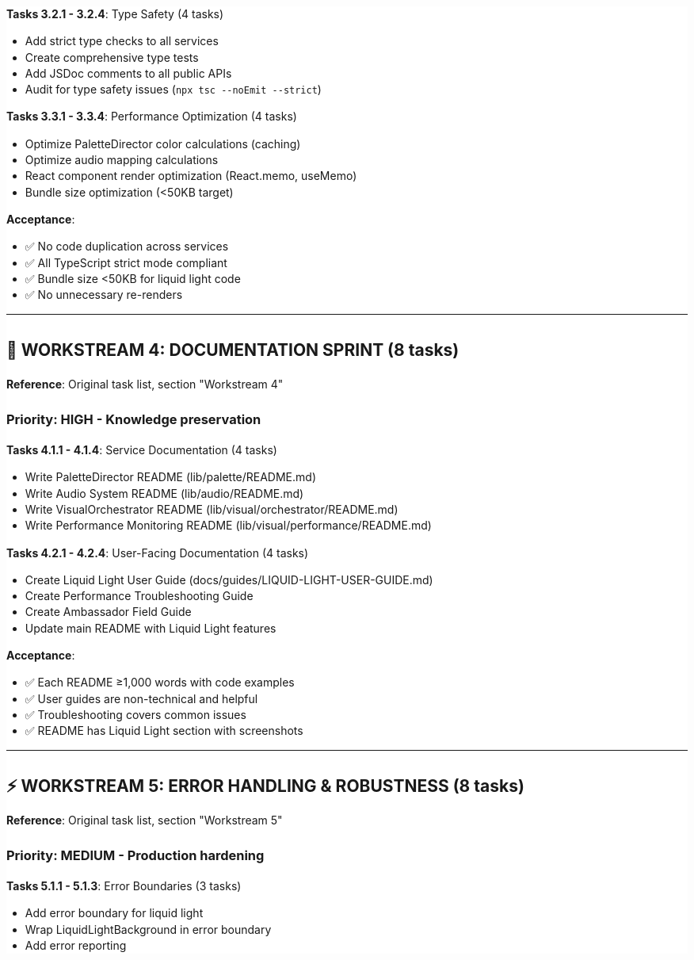 **Tasks 3.2.1 - 3.2.4**: Type Safety (4 tasks)
- Add strict type checks to all services
- Create comprehensive type tests
- Add JSDoc comments to all public APIs
- Audit for type safety issues (`npx tsc --noEmit --strict`)

**Tasks 3.3.1 - 3.3.4**: Performance Optimization (4 tasks)
- Optimize PaletteDirector color calculations (caching)
- Optimize audio mapping calculations
- React component render optimization (React.memo, useMemo)
- Bundle size optimization (<50KB target)

**Acceptance**:
- ✅ No code duplication across services
- ✅ All TypeScript strict mode compliant
- ✅ Bundle size <50KB for liquid light code
- ✅ No unnecessary re-renders

---

## 📝 WORKSTREAM 4: DOCUMENTATION SPRINT (8 tasks)

**Reference**: Original task list, section "Workstream 4"

### **Priority: HIGH** - Knowledge preservation

**Tasks 4.1.1 - 4.1.4**: Service Documentation (4 tasks)
- Write PaletteDirector README (lib/palette/README.md)
- Write Audio System README (lib/audio/README.md)
- Write VisualOrchestrator README (lib/visual/orchestrator/README.md)
- Write Performance Monitoring README (lib/visual/performance/README.md)

**Tasks 4.2.1 - 4.2.4**: User-Facing Documentation (4 tasks)
- Create Liquid Light User Guide (docs/guides/LIQUID-LIGHT-USER-GUIDE.md)
- Create Performance Troubleshooting Guide
- Create Ambassador Field Guide
- Update main README with Liquid Light features

**Acceptance**:
- ✅ Each README ≥1,000 words with code examples
- ✅ User guides are non-technical and helpful
- ✅ Troubleshooting covers common issues
- ✅ README has Liquid Light section with screenshots

---

## ⚡ WORKSTREAM 5: ERROR HANDLING & ROBUSTNESS (8 tasks)

**Reference**: Original task list, section "Workstream 5"

### **Priority: MEDIUM** - Production hardening

**Tasks 5.1.1 - 5.1.3**: Error Boundaries (3 tasks)
- Add error boundary for liquid light
- Wrap LiquidLightBackground in error boundary
- Add error reporting
